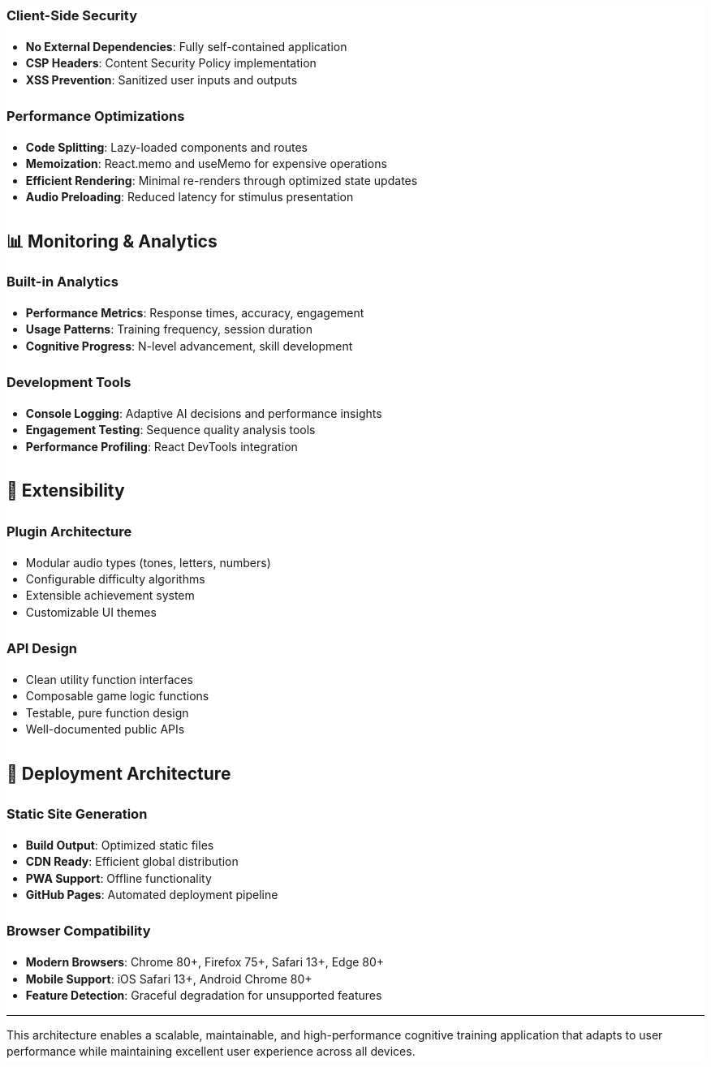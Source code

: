 ### Client-Side Security
- **No External Dependencies**: Fully self-contained application
- **CSP Headers**: Content Security Policy implementation
- **XSS Prevention**: Sanitized user inputs and outputs

### Performance Optimizations
- **Code Splitting**: Lazy-loaded components and routes
- **Memoization**: React.memo and useMemo for expensive operations
- **Efficient Rendering**: Minimal re-renders through optimized state updates
- **Audio Preloading**: Reduced latency for stimulus presentation

## 📊 Monitoring & Analytics

### Built-in Analytics
- **Performance Metrics**: Response times, accuracy, engagement
- **Usage Patterns**: Training frequency, session duration
- **Cognitive Progress**: N-level advancement, skill development

### Development Tools
- **Console Logging**: Adaptive AI decisions and performance insights
- **Engagement Testing**: Sequence quality analysis tools
- **Performance Profiling**: React DevTools integration

## 🔄 Extensibility

### Plugin Architecture
- Modular audio types (tones, letters, numbers)
- Configurable difficulty algorithms
- Extensible achievement system
- Customizable UI themes

### API Design
- Clean utility function interfaces
- Composable game logic functions
- Testable, pure function design
- Well-documented public APIs

## 🚀 Deployment Architecture

### Static Site Generation
- **Build Output**: Optimized static files
- **CDN Ready**: Efficient global distribution
- **PWA Support**: Offline functionality
- **GitHub Pages**: Automated deployment pipeline

### Browser Compatibility
- **Modern Browsers**: Chrome 80+, Firefox 75+, Safari 13+, Edge 80+
- **Mobile Support**: iOS Safari 13+, Android Chrome 80+
- **Feature Detection**: Graceful degradation for unsupported features

---

This architecture enables a scalable, maintainable, and high-performance cognitive training application that adapts to user performance while maintaining excellent user experience across all devices.
